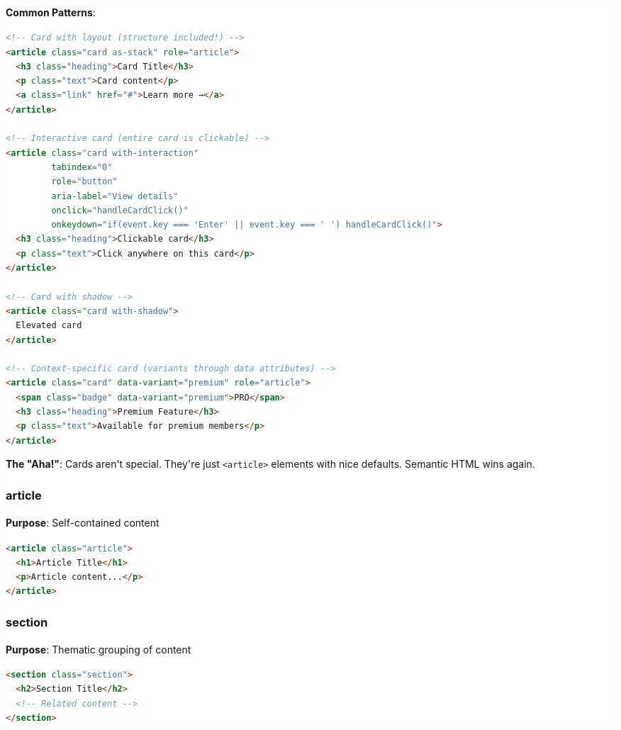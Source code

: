 **Common Patterns**:
```html
<!-- Card with layout (structure included!) -->
<article class="card as-stack" role="article">
  <h3 class="heading">Card Title</h3>
  <p class="text">Card content</p>
  <a class="link" href="#">Learn more →</a>
</article>

<!-- Interactive card (entire card is clickable) -->
<article class="card with-interaction" 
         tabindex="0" 
         role="button"
         aria-label="View details"
         onclick="handleCardClick()"
         onkeydown="if(event.key === 'Enter' || event.key === ' ') handleCardClick()">
  <h3 class="heading">Clickable card</h3>
  <p class="text">Click anywhere on this card</p>
</article>

<!-- Card with shadow -->
<article class="card with-shadow">
  Elevated card
</article>

<!-- Context-specific card (variants through data attributes) -->
<article class="card" data-variant="premium" role="article">
  <span class="badge" data-variant="premium">PRO</span>
  <h3 class="heading">Premium Feature</h3>
  <p class="text">Available for premium members</p>
</article>
```

**The "Aha!"**: Cards aren't special. They're just `<article>` elements with nice defaults. Semantic HTML wins again.

### article
**Purpose**: Self-contained content

```html
<article class="article">
  <h1>Article Title</h1>
  <p>Article content...</p>
</article>
```

### section
**Purpose**: Thematic grouping of content

```html
<section class="section">
  <h2>Section Title</h2>
  <!-- Related content -->
</section>
```
